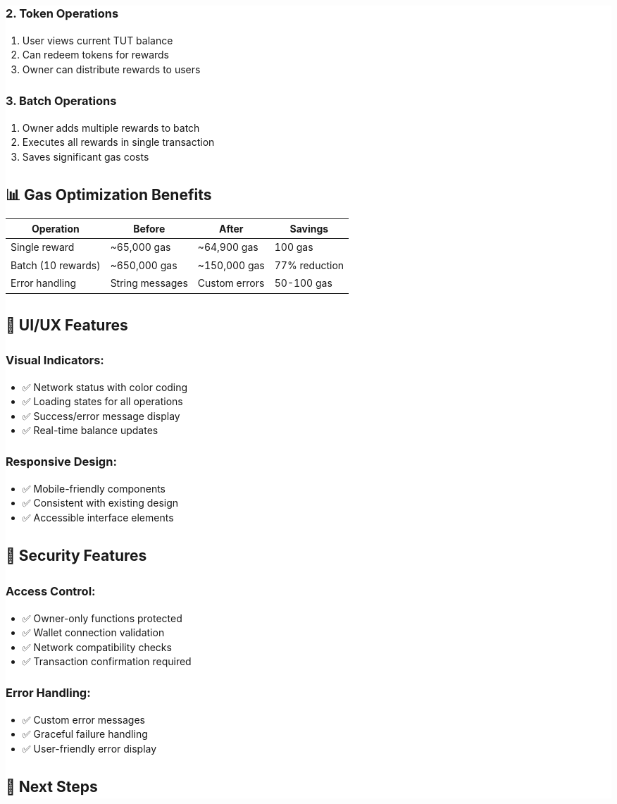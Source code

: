 ### **2. Token Operations**
1. User views current TUT balance
2. Can redeem tokens for rewards
3. Owner can distribute rewards to users

### **3. Batch Operations**
1. Owner adds multiple rewards to batch
2. Executes all rewards in single transaction
3. Saves significant gas costs

## 📊 **Gas Optimization Benefits**

| Operation | Before | After | Savings |
|-----------|--------|-------|---------|
| Single reward | ~65,000 gas | ~64,900 gas | 100 gas |
| Batch (10 rewards) | ~650,000 gas | ~150,000 gas | 77% reduction |
| Error handling | String messages | Custom errors | 50-100 gas |

## 🎨 **UI/UX Features**

### **Visual Indicators:**
- ✅ Network status with color coding
- ✅ Loading states for all operations
- ✅ Success/error message display
- ✅ Real-time balance updates

### **Responsive Design:**
- ✅ Mobile-friendly components
- ✅ Consistent with existing design
- ✅ Accessible interface elements

## 🔐 **Security Features**

### **Access Control:**
- ✅ Owner-only functions protected
- ✅ Wallet connection validation
- ✅ Network compatibility checks
- ✅ Transaction confirmation required

### **Error Handling:**
- ✅ Custom error messages
- ✅ Graceful failure handling
- ✅ User-friendly error display

## 🚀 **Next Steps**
